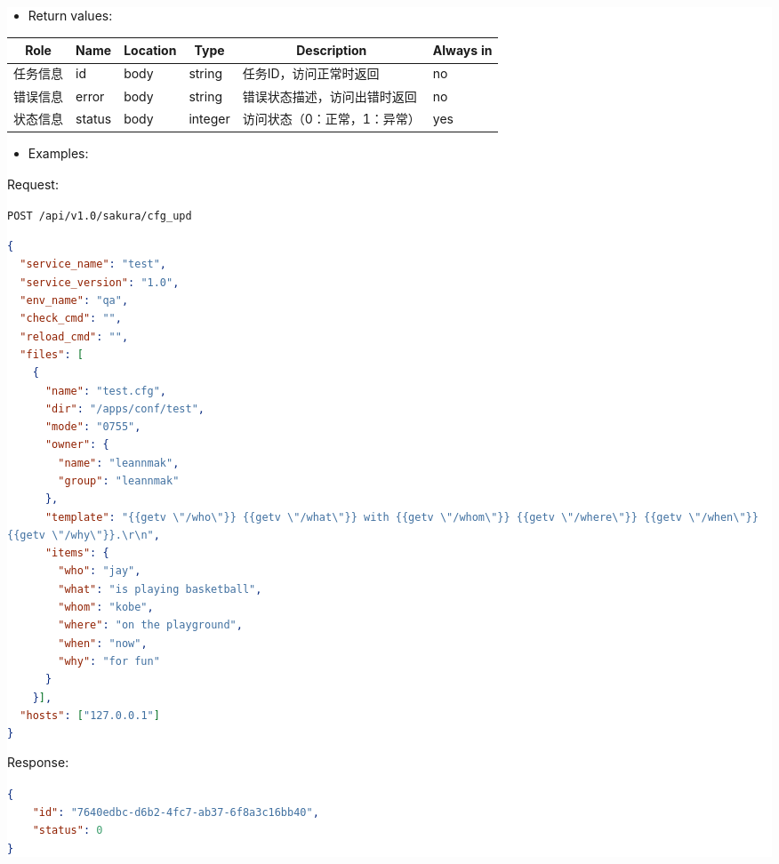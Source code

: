* Return values:

| Role | Name | Location | Type | Description | Always in |
| --- | --- | --- | --- | ----------- | --- |
| 任务信息 | id | body | string | 任务ID，访问正常时返回 | no |
| 错误信息 | error | body | string | 错误状态描述，访问出错时返回 | no |
| 状态信息 | status | body | integer | 访问状态（0：正常，1：异常） | yes |

* Examples:  

Request:

```http
POST /api/v1.0/sakura/cfg_upd
```

```json
{
  "service_name": "test",
  "service_version": "1.0",
  "env_name": "qa",
  "check_cmd": "",
  "reload_cmd": "",
  "files": [
    {
      "name": "test.cfg",
      "dir": "/apps/conf/test",
      "mode": "0755",
      "owner": {
        "name": "leannmak",
        "group": "leannmak"
      },
      "template": "{{getv \"/who\"}} {{getv \"/what\"}} with {{getv \"/whom\"}} {{getv \"/where\"}} {{getv \"/when\"}} {{getv \"/why\"}}.\r\n",
      "items": {
        "who": "jay",
        "what": "is playing basketball",
        "whom": "kobe",
        "where": "on the playground",
        "when": "now",
        "why": "for fun"
      }
    }],
  "hosts": ["127.0.0.1"]
}
```

Response:

```json
{
    "id": "7640edbc-d6b2-4fc7-ab37-6f8a3c16bb40",
    "status": 0
}
```
